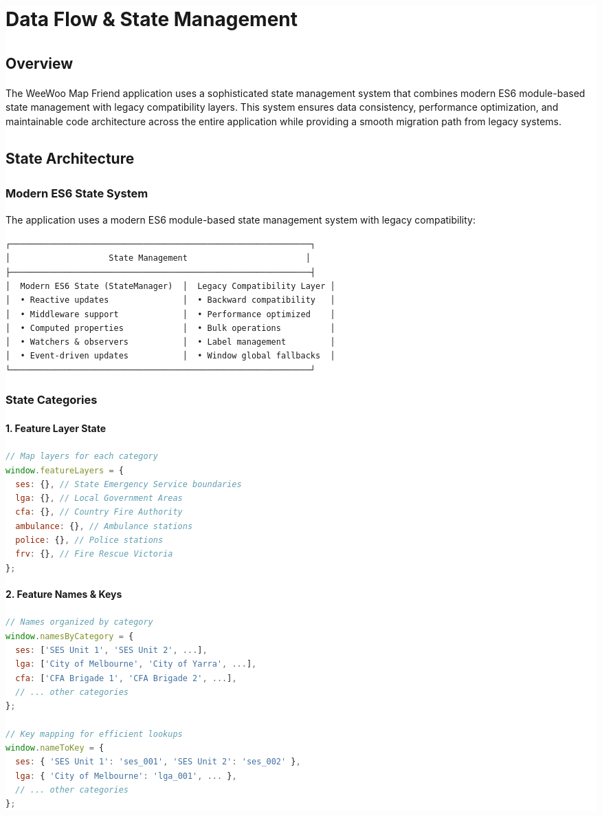 # Data Flow & State Management

## Overview

The WeeWoo Map Friend application uses a sophisticated state management system that combines modern ES6 module-based state management with legacy compatibility layers. This system ensures data consistency, performance optimization, and maintainable code architecture across the entire application while providing a smooth migration path from legacy systems.

## State Architecture

### **Modern ES6 State System**

The application uses a modern ES6 module-based state management system with legacy compatibility:

```
┌─────────────────────────────────────────────────────────────┐
│                    State Management                        │
├─────────────────────────────────────────────────────────────┤
│  Modern ES6 State (StateManager)  │  Legacy Compatibility Layer │
│  • Reactive updates               │  • Backward compatibility   │
│  • Middleware support             │  • Performance optimized    │
│  • Computed properties            │  • Bulk operations          │
│  • Watchers & observers           │  • Label management         │
│  • Event-driven updates           │  • Window global fallbacks  │
└─────────────────────────────────────────────────────────────┘
```

### **State Categories**

#### **1. Feature Layer State**

```javascript
// Map layers for each category
window.featureLayers = {
  ses: {}, // State Emergency Service boundaries
  lga: {}, // Local Government Areas
  cfa: {}, // Country Fire Authority
  ambulance: {}, // Ambulance stations
  police: {}, // Police stations
  frv: {}, // Fire Rescue Victoria
};
```

#### **2. Feature Names & Keys**

```javascript
// Names organized by category
window.namesByCategory = {
  ses: ['SES Unit 1', 'SES Unit 2', ...],
  lga: ['City of Melbourne', 'City of Yarra', ...],
  cfa: ['CFA Brigade 1', 'CFA Brigade 2', ...],
  // ... other categories
};

// Key mapping for efficient lookups
window.nameToKey = {
  ses: { 'SES Unit 1': 'ses_001', 'SES Unit 2': 'ses_002' },
  lga: { 'City of Melbourne': 'lga_001', ... },
  // ... other categories
};
```
